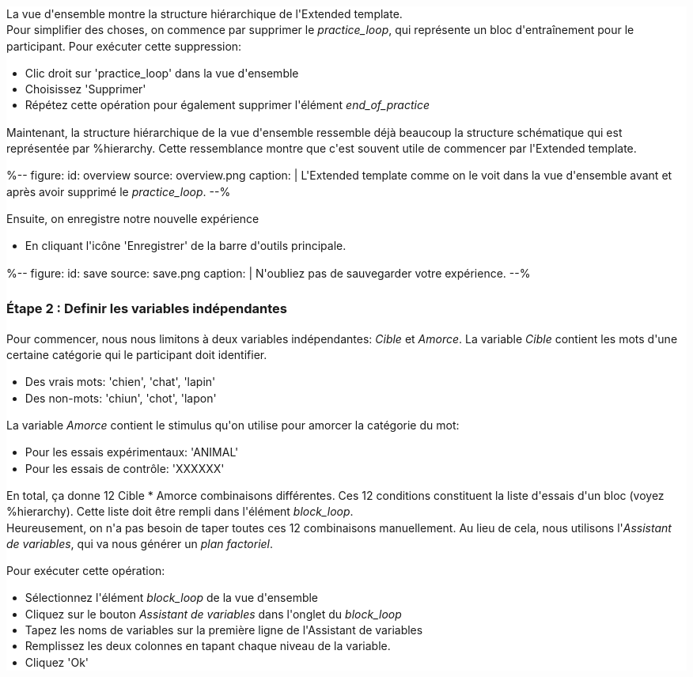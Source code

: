 La vue d'ensemble montre la structure hiérarchique de l'Extended template.  
Pour simplifier des choses, on commence par supprimer le *practice_loop*, qui représente un bloc d'entraînement pour le participant. Pour exécuter cette suppression:

- Clic droit sur 'practice_loop' dans la vue d'ensemble
- Choisissez 'Supprimer'
- Répétez cette opération pour également supprimer l'élément *end_of_practice*

Maintenant, la structure hiérarchique de la vue d'ensemble ressemble déjà beaucoup la structure schématique qui est représentée par %hierarchy. Cette ressemblance montre que c'est souvent utile de commencer par l'Extended template.

%--
figure:
 id: overview
 source: overview.png
 caption: |
  L'Extended template comme on le voit dans la vue d'ensemble avant et après avoir supprimé le *practice_loop*.
--%

Ensuite, on enregistre notre nouvelle expérience

- En cliquant l'icône 'Enregistrer' de la barre d'outils principale.

%--
figure:
 id: save
 source: save.png
 caption: |
  N'oubliez pas de sauvegarder votre expérience.
--%

### Étape 2 : Definir les variables indépendantes

Pour commencer, nous nous limitons à deux variables indépendantes: *Cible* et *Amorce*. La variable *Cible* contient les mots d'une certaine catégorie qui le participant doit identifier.  

- Des vrais mots: 'chien', 'chat', 'lapin'
- Des non-mots: 'chiun', 'chot', 'lapon'

La variable *Amorce* contient le stimulus qu'on utilise pour amorcer la catégorie du mot:

- Pour les essais expérimentaux: 'ANIMAL'
- Pour les essais de contrôle: 'XXXXXX'

En total, ça donne 12 Cible * Amorce combinaisons différentes. Ces 12 conditions constituent la liste d'essais d'un bloc (voyez %hierarchy). Cette liste doit être rempli dans l'élément *block_loop*.  
Heureusement, on n'a pas besoin de taper toutes ces 12 combinaisons manuellement. Au lieu de cela, nous utilisons l'*Assistant de variables*, qui va nous générer un *plan factoriel*.

Pour exécuter cette opération:

- Sélectionnez l'élément *block_loop* de la vue d'ensemble
- Cliquez sur le bouton *Assistant de variables* dans l'onglet du *block_loop*
- Tapez les noms de variables sur la première ligne de l'Assistant de variables
- Remplissez les deux colonnes en tapant chaque niveau de la variable.
- Cliquez 'Ok'
